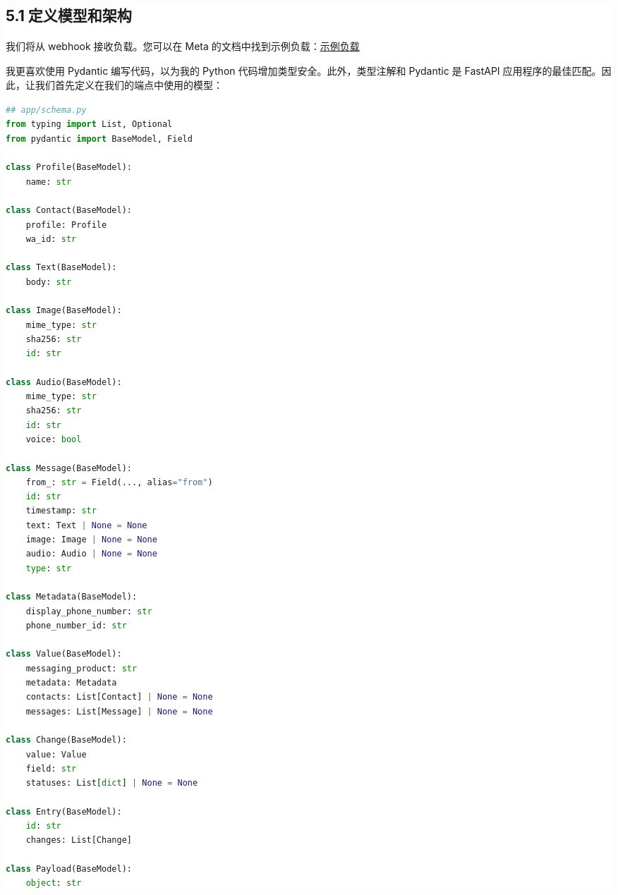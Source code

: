 ## 5\.1 定义模型和架构

我们将从 webhook 接收负载。您可以在 Meta 的文档中找到示例负载：[示例负载](https://developers.facebook.com/docs/whatsapp/cloud-api/webhooks/payload-examples/)

我更喜欢使用 Pydantic 编写代码，以为我的 Python 代码增加类型安全。此外，类型注解和 Pydantic 是 FastAPI 应用程序的最佳匹配。因此，让我们首先定义在我们的端点中使用的模型：

```python
## app/schema.py
from typing import List, Optional  
from pydantic import BaseModel, Field   

class Profile(BaseModel):  
    name: str  

class Contact(BaseModel):  
    profile: Profile  
    wa_id: str  

class Text(BaseModel):  
    body: str

class Image(BaseModel):  
    mime_type: str  
    sha256: str  
    id: str  

class Audio(BaseModel):  
    mime_type: str  
    sha256: str  
    id: str  
    voice: bool  

class Message(BaseModel):  
    from_: str = Field(..., alias="from")  
    id: str  
    timestamp: str  
    text: Text | None = None  
    image: Image | None = None  
    audio: Audio | None = None  
    type: str

class Metadata(BaseModel):  
    display_phone_number: str  
    phone_number_id: str

class Value(BaseModel):  
    messaging_product: str  
    metadata: Metadata  
    contacts: List[Contact] | None = None  
    messages: List[Message] | None = None  

class Change(BaseModel):  
    value: Value  
    field: str  
    statuses: List[dict] | None = None  

class Entry(BaseModel):  
    id: str  
    changes: List[Change]  

class Payload(BaseModel):  
    object: str  
```